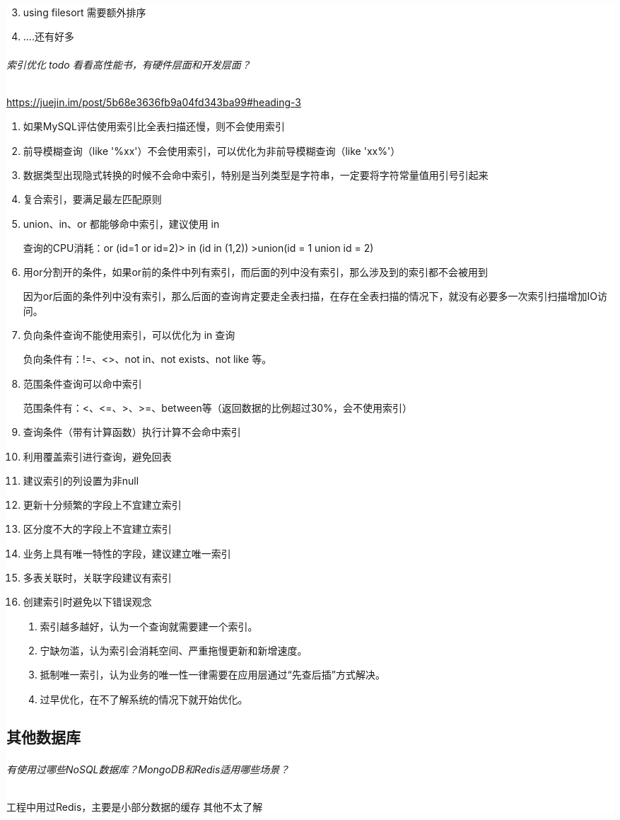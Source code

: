    3. using filesort 需要额外排序

   4. ....还有好多



###### 索引优化 todo 看看高性能书，有硬件层面和开发层面？

https://juejin.im/post/5b68e3636fb9a04fd343ba99#heading-3

1. 如果MySQL评估使用索引比全表扫描还慢，则不会使用索引

2. 前导模糊查询（like '%xx'）不会使用索引，可以优化为非前导模糊查询（like 'xx%'）

3. 数据类型出现隐式转换的时候不会命中索引，特别是当列类型是字符串，一定要将字符常量值用引号引起来

4. 复合索引，要满足最左匹配原则

5. union、in、or 都能够命中索引，建议使用 in

   查询的CPU消耗：or (id=1 or id=2)> in (id in (1,2)) >union(id = 1 union id = 2)

6. 用or分割开的条件，如果or前的条件中列有索引，而后面的列中没有索引，那么涉及到的索引都不会被用到

   因为or后面的条件列中没有索引，那么后面的查询肯定要走全表扫描，在存在全表扫描的情况下，就没有必要多一次索引扫描增加IO访问。

7. 负向条件查询不能使用索引，可以优化为 in 查询

   负向条件有：!=、<>、not in、not exists、not like 等。

8. 范围条件查询可以命中索引

   范围条件有：<、<=、>、>=、between等（返回数据的比例超过30%，会不使用索引）

9. 查询条件（带有计算函数）执行计算不会命中索引

10. 利用覆盖索引进行查询，避免回表

11. 建议索引的列设置为非null

12. 更新十分频繁的字段上不宜建立索引

13. 区分度不大的字段上不宜建立索引

14. 业务上具有唯一特性的字段，建议建立唯一索引

15. 多表关联时，关联字段建议有索引

16. 创建索引时避免以下错误观念

    1. 索引越多越好，认为一个查询就需要建一个索引。

    2. 宁缺勿滥，认为索引会消耗空间、严重拖慢更新和新增速度。

    3. 抵制唯一索引，认为业务的唯一性一律需要在应用层通过“先查后插”方式解决。

    4. 过早优化，在不了解系统的情况下就开始优化。



## 其他数据库

###### 有使用过哪些NoSQL数据库？MongoDB和Redis适用哪些场景？

工程中用过Redis，主要是小部分数据的缓存 其他不太了解
